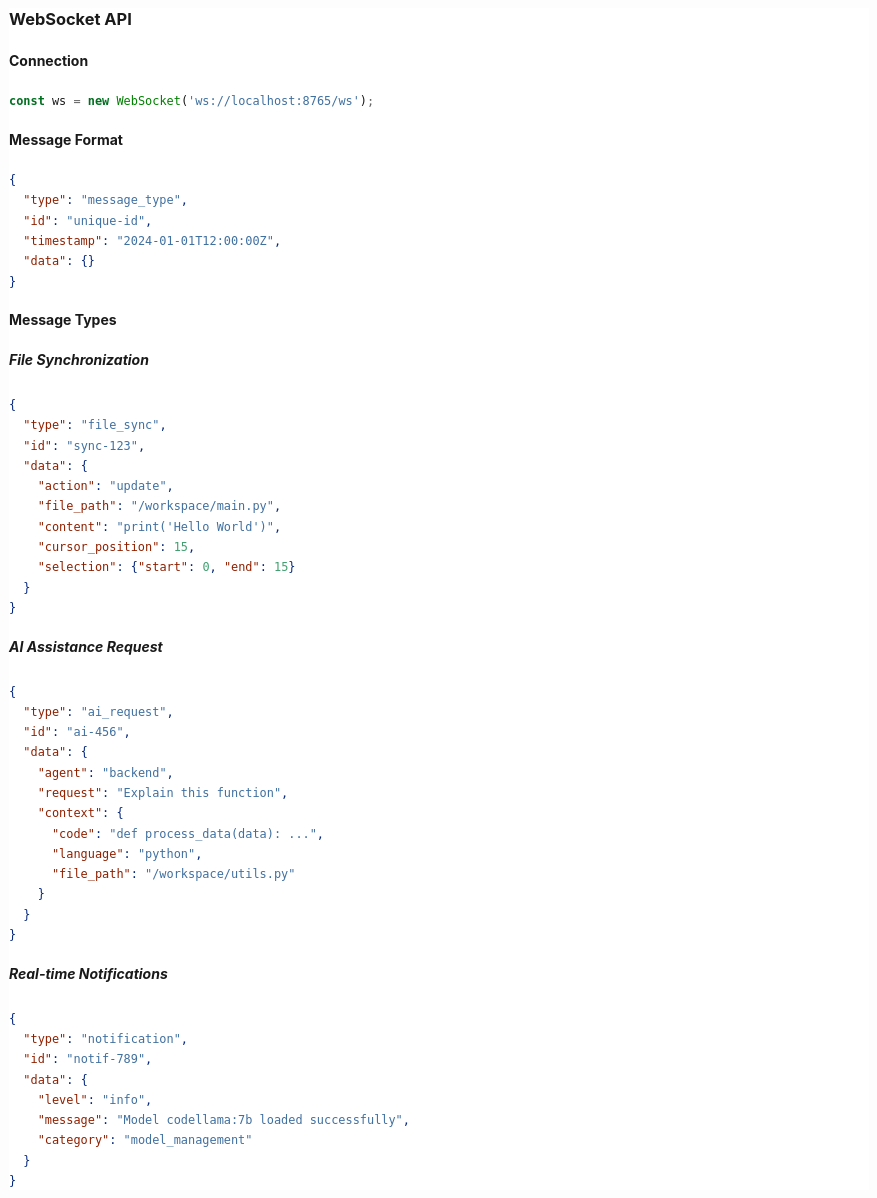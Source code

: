 ### WebSocket API

#### Connection
```javascript
const ws = new WebSocket('ws://localhost:8765/ws');
```

#### Message Format
```json
{
  "type": "message_type",
  "id": "unique-id",
  "timestamp": "2024-01-01T12:00:00Z",
  "data": {}
}
```

#### Message Types

##### File Synchronization
```json
{
  "type": "file_sync",
  "id": "sync-123",
  "data": {
    "action": "update",
    "file_path": "/workspace/main.py",
    "content": "print('Hello World')",
    "cursor_position": 15,
    "selection": {"start": 0, "end": 15}
  }
}
```

##### AI Assistance Request
```json
{
  "type": "ai_request",
  "id": "ai-456",
  "data": {
    "agent": "backend",
    "request": "Explain this function",
    "context": {
      "code": "def process_data(data): ...",
      "language": "python",
      "file_path": "/workspace/utils.py"
    }
  }
}
```

##### Real-time Notifications
```json
{
  "type": "notification",
  "id": "notif-789",
  "data": {
    "level": "info",
    "message": "Model codellama:7b loaded successfully",
    "category": "model_management"
  }
}
```

